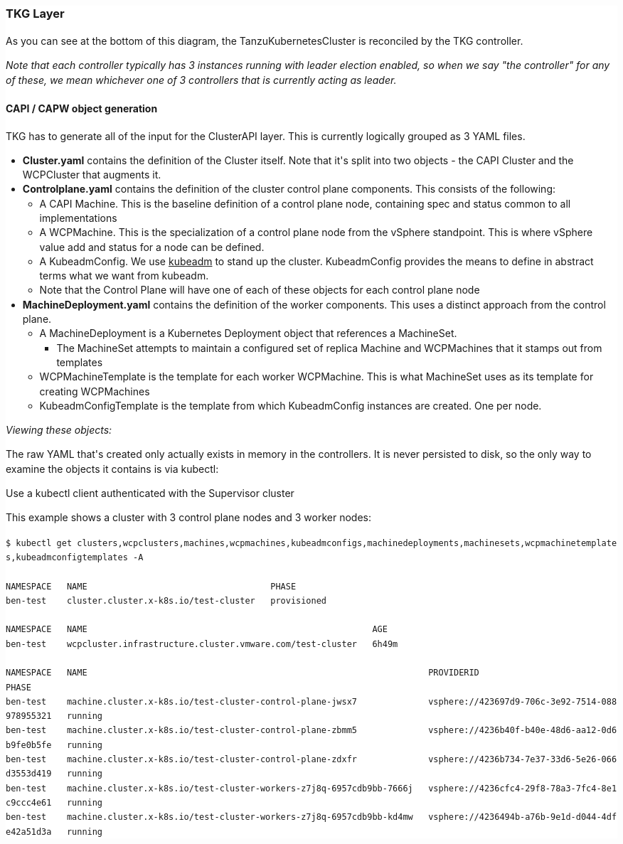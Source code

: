 ### TKG Layer

As you can see at the bottom of this diagram, the TanzuKubernetesCluster is reconciled by the TKG controller.

_Note that each controller typically has 3 instances running with leader election enabled, so when we say "the controller" for any of these, we mean whichever one of 3 controllers that is currently acting as leader._

#### CAPI / CAPW object generation

TKG has to generate all of the input for the ClusterAPI layer. This is currently logically grouped as 3 YAML files.

- **Cluster.yaml** contains the definition of the Cluster itself. Note that it's split into two objects - the CAPI Cluster and the WCPCluster that augments it.
- **Controlplane.yaml** contains the definition of the cluster control plane components. This consists of the following:
  - A CAPI Machine. This is the baseline definition of a control plane node, containing spec and status common to all implementations
  - A WCPMachine. This is the specialization of a control plane node from the vSphere standpoint. This is where vSphere value add and status for a node can be defined.
  - A KubeadmConfig. We use [kubeadm](https://github.com/kubernetes/kubeadm) to stand up the cluster. KubeadmConfig provides the means to define in abstract terms what we want from kubeadm.
  - Note that the Control Plane will have one of each of these objects for each control plane node
- **MachineDeployment.yaml** contains the definition of the worker components. This uses a distinct approach from the control plane.
  - A MachineDeployment is a Kubernetes Deployment object that references a MachineSet. 
    - The MachineSet attempts to maintain a configured set of replica Machine and WCPMachines that it stamps out from templates
  - WCPMachineTemplate is the template for each worker WCPMachine. This is what MachineSet uses as its template for creating WCPMachines
  - KubeadmConfigTemplate is the template from which KubeadmConfig instances are created. One per node.

_Viewing these objects:_

The raw YAML that's created only actually exists in memory in the controllers. It is never persisted to disk, so the only way to examine the objects it contains is via kubectl:

Use a kubectl client authenticated with the Supervisor cluster

This example shows a cluster with 3 control plane nodes and 3 worker nodes:

```
$ kubectl get clusters,wcpclusters,machines,wcpmachines,kubeadmconfigs,machinedeployments,machinesets,wcpmachinetemplates,kubeadmconfigtemplates -A
 
NAMESPACE   NAME                                    PHASE
ben-test    cluster.cluster.x-k8s.io/test-cluster   provisioned
 
NAMESPACE   NAME                                                        AGE
ben-test    wcpcluster.infrastructure.cluster.vmware.com/test-cluster   6h49m
 
NAMESPACE   NAME                                                                   PROVIDERID                                       PHASE
ben-test    machine.cluster.x-k8s.io/test-cluster-control-plane-jwsx7              vsphere://423697d9-706c-3e92-7514-088978955321   running
ben-test    machine.cluster.x-k8s.io/test-cluster-control-plane-zbmm5              vsphere://4236b40f-b40e-48d6-aa12-0d6b9fe0b5fe   running
ben-test    machine.cluster.x-k8s.io/test-cluster-control-plane-zdxfr              vsphere://4236b734-7e37-33d6-5e26-066d3553d419   running
ben-test    machine.cluster.x-k8s.io/test-cluster-workers-z7j8q-6957cdb9bb-7666j   vsphere://4236cfc4-29f8-78a3-7fc4-8e1c9ccc4e61   running
ben-test    machine.cluster.x-k8s.io/test-cluster-workers-z7j8q-6957cdb9bb-kd4mw   vsphere://4236494b-a76b-9e1d-d044-4dfe42a51d3a   running
```